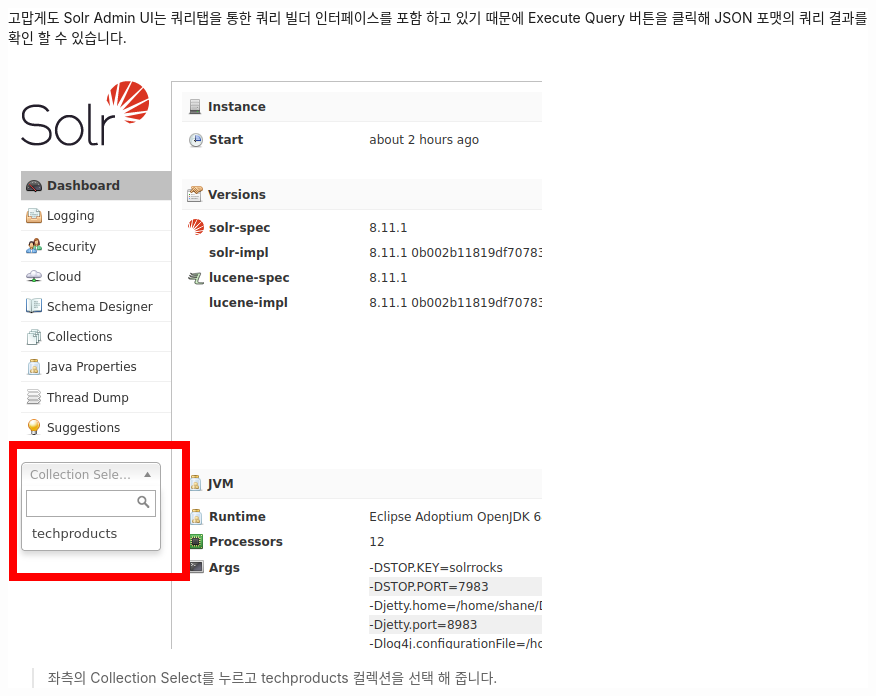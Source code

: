 고맙게도 Solr Admin UI는 쿼리탭을 통한 쿼리 빌더 인터페이스를 포함 하고 있기 때문에 Execute Query 버튼을 클릭해 JSON 포맷의 쿼리 결과를 확인 할 수 있습니다.

![image-20220411132843918](https://raw.githubusercontent.com/Shane-Park/mdblog/main/backend/solr/tutorial.assets/image-20220411132843918.png)

> 좌측의 Collection Select를 누르고 techproducts 컬렉션을 선택 해 줍니다.
